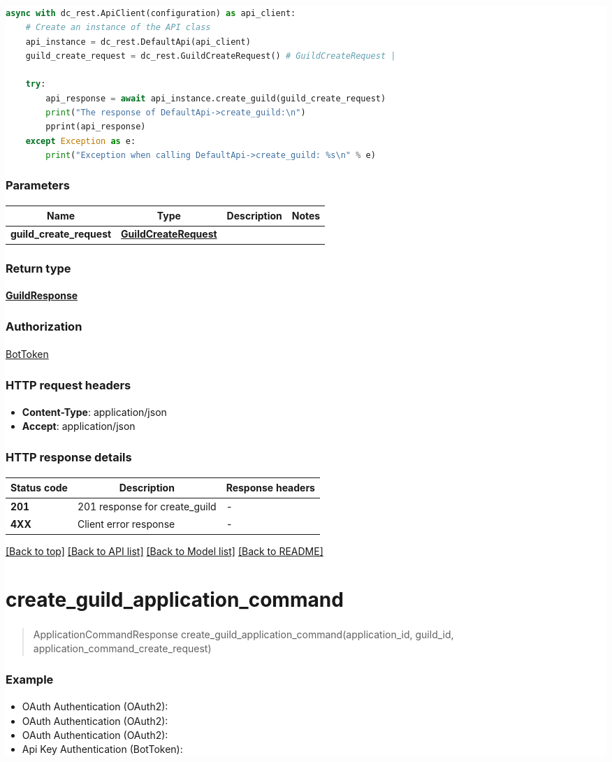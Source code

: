 ```python
async with dc_rest.ApiClient(configuration) as api_client:
    # Create an instance of the API class
    api_instance = dc_rest.DefaultApi(api_client)
    guild_create_request = dc_rest.GuildCreateRequest() # GuildCreateRequest | 

    try:
        api_response = await api_instance.create_guild(guild_create_request)
        print("The response of DefaultApi->create_guild:\n")
        pprint(api_response)
    except Exception as e:
        print("Exception when calling DefaultApi->create_guild: %s\n" % e)
```



### Parameters


Name | Type | Description  | Notes
------------- | ------------- | ------------- | -------------
 **guild_create_request** | [**GuildCreateRequest**](GuildCreateRequest.md)|  | 

### Return type

[**GuildResponse**](GuildResponse.md)

### Authorization

[BotToken](../README.md#BotToken)

### HTTP request headers

 - **Content-Type**: application/json
 - **Accept**: application/json

### HTTP response details

| Status code | Description | Response headers |
|-------------|-------------|------------------|
**201** | 201 response for create_guild |  -  |
**4XX** | Client error response |  -  |

[[Back to top]](#) [[Back to API list]](../README.md#documentation-for-api-endpoints) [[Back to Model list]](../README.md#documentation-for-models) [[Back to README]](../README.md)

# **create_guild_application_command**
> ApplicationCommandResponse create_guild_application_command(application_id, guild_id, application_command_create_request)

### Example

* OAuth Authentication (OAuth2):
* OAuth Authentication (OAuth2):
* OAuth Authentication (OAuth2):
* Api Key Authentication (BotToken):

